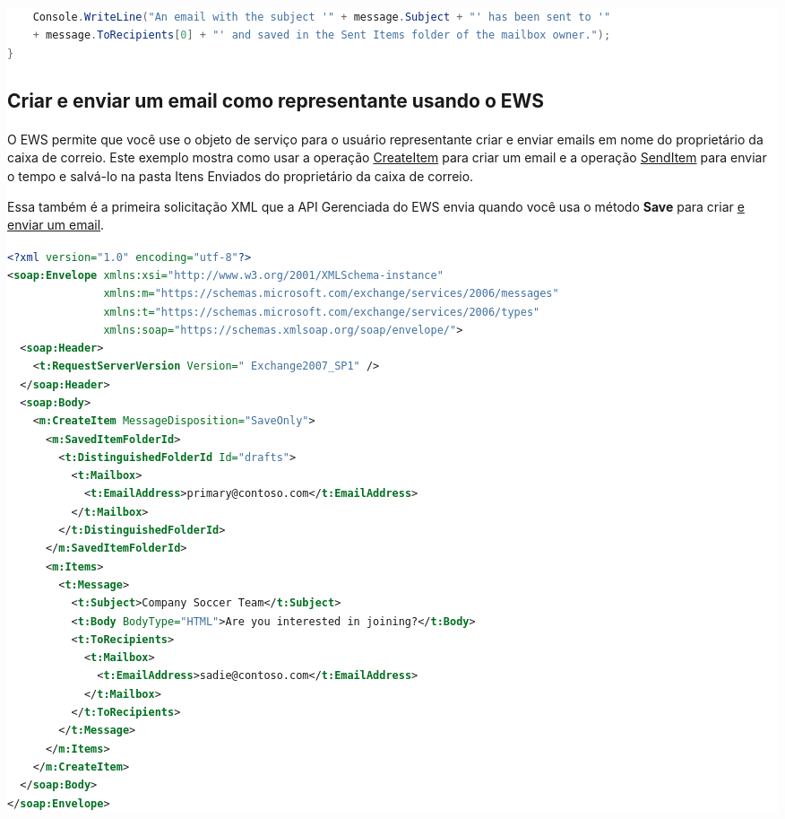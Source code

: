 ```cs
    Console.WriteLine("An email with the subject '" + message.Subject + "' has been sent to '" 
    + message.ToRecipients[0] + "' and saved in the Sent Items folder of the mailbox owner.");
}
```

## <a name="create-and-send-an-email-as-a-delegate-by-using-ews"></a>Criar e enviar um email como representante usando o EWS
<a name="bk_createews"> </a>

O EWS permite que você use o objeto de serviço para o usuário representante criar e enviar emails em nome do proprietário da caixa de correio. Este exemplo mostra como usar a operação [CreateItem](https://msdn.microsoft.com/library/aa4a7c94-f668-4bd2-8079-c855f6ab17e1%28Office.15%29.aspx) para criar um email e a operação [SendItem](https://msdn.microsoft.com/library/337b89ef-e1b7-45ed-92f3-8abe4200e4c7%28Office.15%29.aspx) para enviar o tempo e salvá-lo na pasta Itens Enviados do proprietário da caixa de correio. 
  
Essa também é a primeira solicitação XML que a API Gerenciada do EWS envia quando você usa o método **Save** para criar [e enviar um email](#bk_createewsma).
  
```XML
<?xml version="1.0" encoding="utf-8"?>
<soap:Envelope xmlns:xsi="http://www.w3.org/2001/XMLSchema-instance"
               xmlns:m="https://schemas.microsoft.com/exchange/services/2006/messages"
               xmlns:t="https://schemas.microsoft.com/exchange/services/2006/types"
               xmlns:soap="https://schemas.xmlsoap.org/soap/envelope/">
  <soap:Header>
    <t:RequestServerVersion Version=" Exchange2007_SP1" />
  </soap:Header>
  <soap:Body>
    <m:CreateItem MessageDisposition="SaveOnly">
      <m:SavedItemFolderId>
        <t:DistinguishedFolderId Id="drafts">
          <t:Mailbox>
            <t:EmailAddress>primary@contoso.com</t:EmailAddress>
          </t:Mailbox>
        </t:DistinguishedFolderId>
      </m:SavedItemFolderId>
      <m:Items>
        <t:Message>
          <t:Subject>Company Soccer Team</t:Subject>
          <t:Body BodyType="HTML">Are you interested in joining?</t:Body>
          <t:ToRecipients>
            <t:Mailbox>
              <t:EmailAddress>sadie@contoso.com</t:EmailAddress>
            </t:Mailbox>
          </t:ToRecipients>
        </t:Message>
      </m:Items>
    </m:CreateItem>
  </soap:Body>
</soap:Envelope>
```
